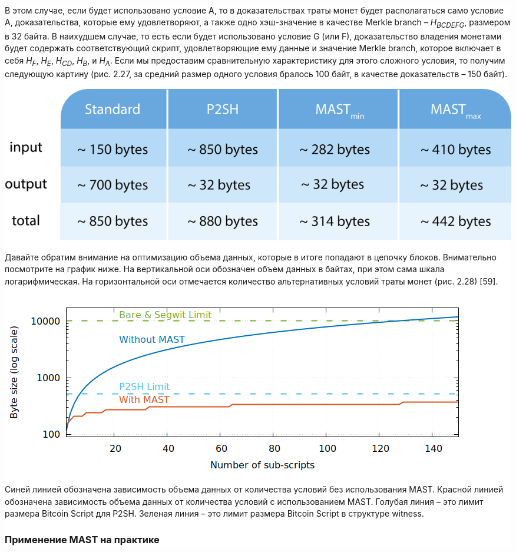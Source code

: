 В этом случае, если будет использовано условие А, то в доказательствах траты монет будет располагаться само условие А, доказательства, которые ему удовлетворяют, а также одно хэш-значение в качестве Merkle branch – _H<sub>BCDEFG</sub>_, размером в 32 байта. В наихудшем случае, то есть если будет использовано условие G (или F), доказательство владения монетами будет содержать соответствующий скрипт, удовлетворяющие ему данные и значение Merkle branch, которое включает в себя _H<sub>F</sub>_, _H<sub>E</sub>_, _H<sub>CD</sub>_, _H<sub>B</sub>_, и _H<sub>A</sub>_. Если мы предоставим сравнительную характеристику для этого сложного условия, то получим следующую картину (рис. 2.27, за средний размер одного условия бралось 100 байт, в качестве доказательств – 150 байт).

![Рисунок 2.27 – Сравнительная характеристика размеров условий в зависимости от способа их задания](/resources/img/volume-3/2.2-MAST-concept-in-Bitcoin/F-2.27-comparison-of-size-of-conditions.png "Рисунок 2.27 – Сравнительная характеристика размеров условий в зависимости от способа их задания")

Давайте обратим внимание на оптимизацию объема данных, которые в итоге попадают в цепочку блоков. Внимательно посмотрите на график ниже. На вертикальной оси обозначен объем данных в байтах, при этом сама шкала логарифмическая. На горизонтальной оси отмечается количество альтернативных условий траты монет (рис. 2.28) [59].

![Рисунок 2.28 – График зависимости общего размера условия от количества альтернативных составных частей](/resources/img/volume-3/2.2-MAST-concept-in-Bitcoin/F-2.28-graph-of-total-size-of-data-volume.png "Рисунок 2.28 – График зависимости общего размера условия от количества альтернативных составных частей")

Синей линией обозначена зависимость объема данных от количества условий без использования MAST. Красной линией обозначена зависимость объема данных от количества условий с использованием MAST. Голубая линия – это лимит размера Bitcoin Script для P2SH. Зеленая линия – это лимит размера Bitcoin Script в структуре witness.


### Применение MAST на практике
